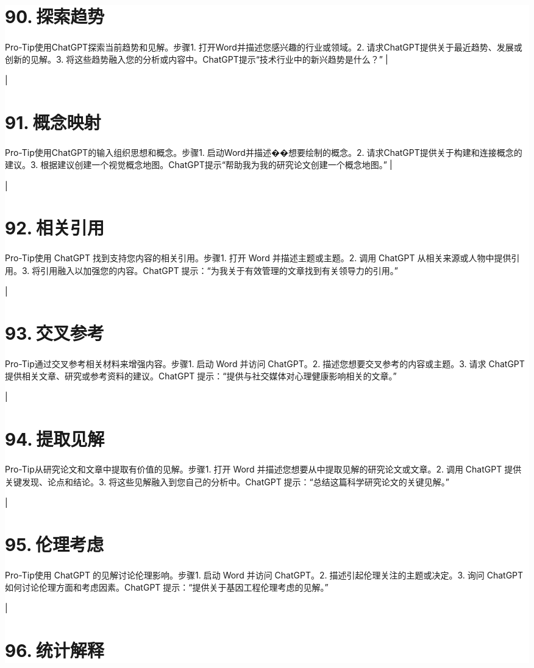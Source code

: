 # 90\. 探索趋势

Pro-Tip使用ChatGPT探索当前趋势和见解。步骤1\. 打开Word并描述您感兴趣的行业或领域。2\. 请求ChatGPT提供关于最近趋势、发展或创新的见解。3\. 将这些趋势融入您的分析或内容中。ChatGPT提示“技术行业中的新兴趋势是什么？” |

|

# 91\. 概念映射

Pro-Tip使用ChatGPT的输入组织思想和概念。步骤1\. 启动Word并描述��想要绘制的概念。2\. 请求ChatGPT提供关于构建和连接概念的建议。3\. 根据建议创建一个视觉概念地图。ChatGPT提示“帮助我为我的研究论文创建一个概念地图。” |

|

# 92\. 相关引用

Pro-Tip使用 ChatGPT 找到支持您内容的相关引用。步骤1. 打开 Word 并描述主题或主题。2. 调用 ChatGPT 从相关来源或人物中提供引用。3. 将引用融入以加强您的内容。ChatGPT 提示：“为我关于有效管理的文章找到有关领导力的引用。”

|

# 93. 交叉参考

Pro-Tip通过交叉参考相关材料来增强内容。步骤1. 启动 Word 并访问 ChatGPT。2. 描述您想要交叉参考的内容或主题。3. 请求 ChatGPT 提供相关文章、研究或参考资料的建议。ChatGPT 提示：“提供与社交媒体对心理健康影响相关的文章。”

|

# 94. 提取见解

Pro-Tip从研究论文和文章中提取有价值的见解。步骤1. 打开 Word 并描述您想要从中提取见解的研究论文或文章。2. 调用 ChatGPT 提供关键发现、论点和结论。3. 将这些见解融入到您自己的分析中。ChatGPT 提示：“总结这篇科学研究论文的关键见解。”

|

# 95. 伦理考虑

Pro-Tip使用 ChatGPT 的见解讨论伦理影响。步骤1. 启动 Word 并访问 ChatGPT。2. 描述引起伦理关注的主题或决定。3. 询问 ChatGPT 如何讨论伦理方面和考虑因素。ChatGPT 提示：“提供关于基因工程伦理考虑的见解。”

|

# 96. 统计解释
